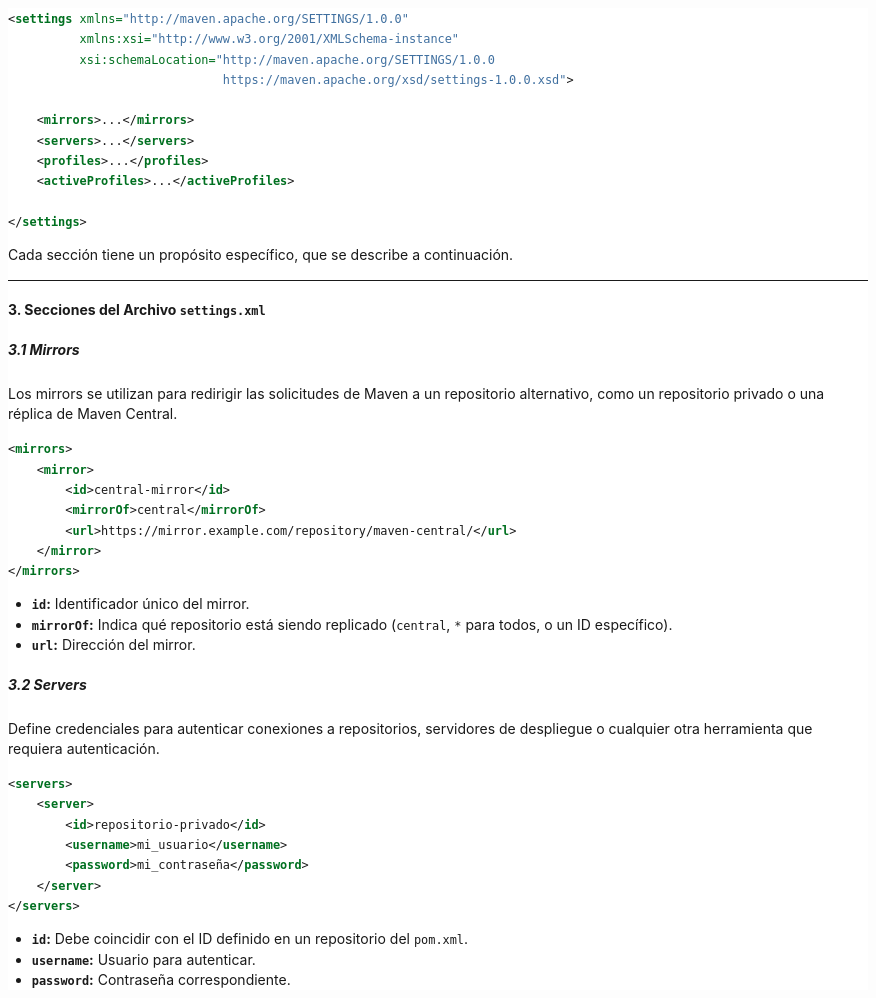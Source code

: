 ```xml
<settings xmlns="http://maven.apache.org/SETTINGS/1.0.0"
          xmlns:xsi="http://www.w3.org/2001/XMLSchema-instance"
          xsi:schemaLocation="http://maven.apache.org/SETTINGS/1.0.0
                              https://maven.apache.org/xsd/settings-1.0.0.xsd">

    <mirrors>...</mirrors>
    <servers>...</servers>
    <profiles>...</profiles>
    <activeProfiles>...</activeProfiles>

</settings>
```

Cada sección tiene un propósito específico, que se describe a continuación.

---

#### 3. **Secciones del Archivo `settings.xml`**

##### **3.1 Mirrors**

Los mirrors se utilizan para redirigir las solicitudes de Maven a un repositorio alternativo, como un repositorio privado o una réplica de Maven Central.

```xml
<mirrors>
    <mirror>
        <id>central-mirror</id>
        <mirrorOf>central</mirrorOf>
        <url>https://mirror.example.com/repository/maven-central/</url>
    </mirror>
</mirrors>
```

- **`id`:** Identificador único del mirror.
- **`mirrorOf`:** Indica qué repositorio está siendo replicado (`central`, `*` para todos, o un ID específico).
- **`url`:** Dirección del mirror.

##### **3.2 Servers**

Define credenciales para autenticar conexiones a repositorios, servidores de despliegue o cualquier otra herramienta que requiera autenticación.

```xml
<servers>
    <server>
        <id>repositorio-privado</id>
        <username>mi_usuario</username>
        <password>mi_contraseña</password>
    </server>
</servers>
```

- **`id`:** Debe coincidir con el ID definido en un repositorio del `pom.xml`.
- **`username`:** Usuario para autenticar.
- **`password`:** Contraseña correspondiente.
